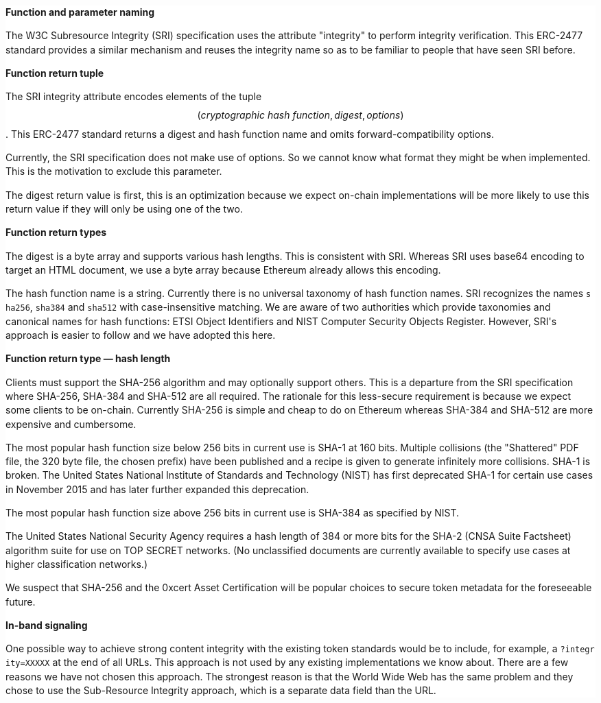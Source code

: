 **Function and parameter naming**

The W3C Subresource Integrity (SRI) specification uses the attribute "integrity" to perform integrity verification. This ERC-2477 standard provides a similar mechanism and reuses the integrity name so as to be familiar to people that have seen SRI before.

**Function return tuple**

The SRI integrity attribute encodes elements of the tuple $$(cryptographic\ hash\ function, digest, options)$$. This ERC-2477 standard returns a digest and hash function name and omits forward-compatibility options.

Currently, the SRI specification does not make use of options. So we cannot know what format they might be when implemented. This is the motivation to exclude this parameter.

The digest return value is first, this is an optimization because we expect on-chain implementations will be more likely to use this return value if they will only be using one of the two.

**Function return types**

The digest is a byte array and supports various hash lengths. This is consistent with SRI. Whereas SRI uses base64 encoding to target an HTML document, we use a byte array because Ethereum already allows this encoding.

The hash function name is a string. Currently there is no universal taxonomy of hash function names. SRI recognizes the names `sha256`, `sha384` and `sha512` with case-insensitive matching. We are aware of two authorities which provide taxonomies and canonical names for hash functions: ETSI Object Identifiers and NIST Computer Security Objects Register. However, SRI's approach is easier to follow and we have adopted this here.

**Function return type — hash length**

Clients must support the SHA-256 algorithm and may optionally support others. This is a departure from the SRI specification where SHA-256, SHA-384 and SHA-512 are all required. The rationale for this less-secure requirement is because we expect some clients to be on-chain. Currently SHA-256 is simple and cheap to do on Ethereum whereas SHA-384 and SHA-512 are more expensive and cumbersome.

The most popular hash function size below 256 bits in current use is SHA-1 at 160 bits. Multiple collisions (the "Shattered" PDF file, the 320 byte file, the chosen prefix) have been published and a recipe is given to generate infinitely more collisions. SHA-1 is broken. The United States National Institute of Standards and Technology (NIST) has first deprecated SHA-1 for certain use cases in November 2015 and has later further expanded this deprecation.

The most popular hash function size above 256 bits in current use is SHA-384 as specified by NIST.

The United States National Security Agency requires a hash length of 384 or more bits for the SHA-2 (CNSA Suite Factsheet) algorithm suite for use on TOP SECRET networks. (No unclassified documents are currently available to specify use cases at higher classification networks.)

We suspect that SHA-256 and the 0xcert Asset Certification will be popular choices to secure token metadata for the foreseeable future.

**In-band signaling**

One possible way to achieve strong content integrity with the existing token standards would be to include, for example, a `?integrity=XXXXX` at the end of all URLs. This approach is not used by any existing implementations we know about. There are a few reasons we have not chosen this approach. The strongest reason is that the World Wide Web has the same problem and they chose to use the Sub-Resource Integrity approach, which is a separate data field than the URL.
